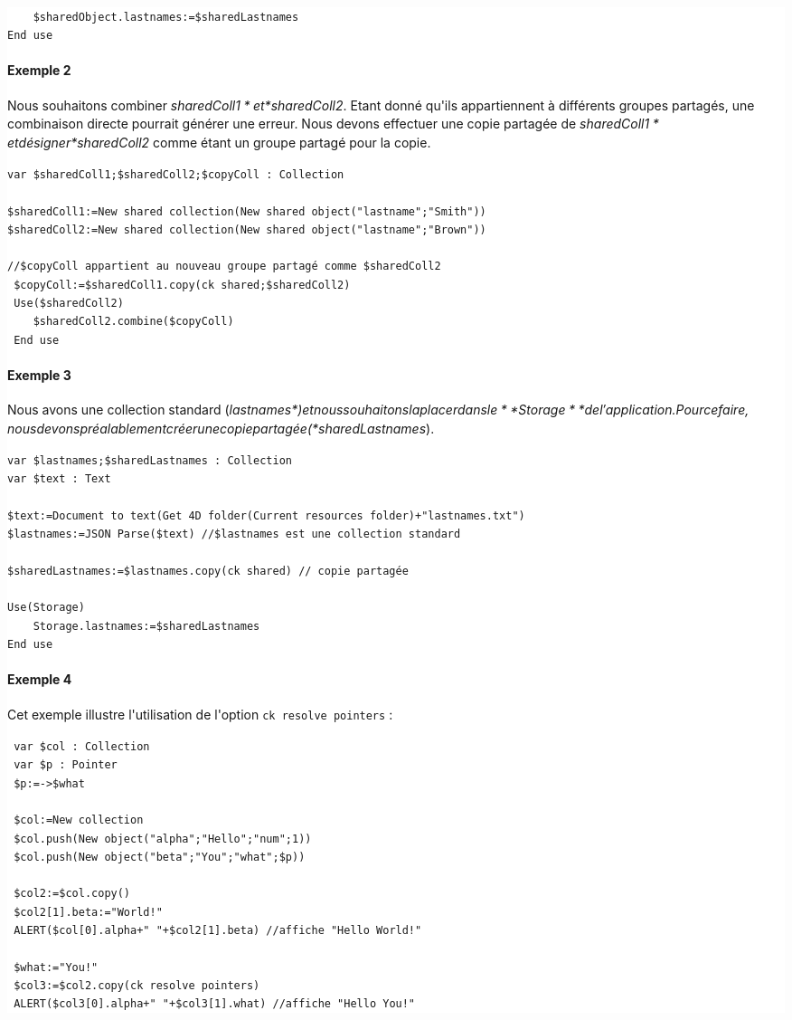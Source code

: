 ```4d
    $sharedObject.lastnames:=$sharedLastnames
End use
```


#### Exemple 2

Nous souhaitons combiner *$sharedColl1* et *$sharedColl2*. Etant donné qu'ils appartiennent à différents groupes partagés, une combinaison directe pourrait générer une erreur. Nous devons effectuer une copie partagée de *$sharedColl1* et désigner *$sharedColl2* comme étant un groupe partagé pour la copie.

```4d
var $sharedColl1;$sharedColl2;$copyColl : Collection

$sharedColl1:=New shared collection(New shared object("lastname";"Smith"))
$sharedColl2:=New shared collection(New shared object("lastname";"Brown"))

//$copyColl appartient au nouveau groupe partagé comme $sharedColl2
 $copyColl:=$sharedColl1.copy(ck shared;$sharedColl2)
 Use($sharedColl2)
    $sharedColl2.combine($copyColl)
 End use
```

#### Exemple 3

Nous avons une collection standard (*$lastnames*) et nous souhaitons la placer dans le **Storage** de l'application. Pour ce faire, nous devons préalablement créer une copie partagée (*$sharedLastnames*).

```4d
var $lastnames;$sharedLastnames : Collection
var $text : Text

$text:=Document to text(Get 4D folder(Current resources folder)+"lastnames.txt")
$lastnames:=JSON Parse($text) //$lastnames est une collection standard

$sharedLastnames:=$lastnames.copy(ck shared) // copie partagée

Use(Storage)
    Storage.lastnames:=$sharedLastnames
End use
```

#### Exemple 4

Cet exemple illustre l'utilisation de l'option `ck resolve pointers` :

```4d
 var $col : Collection
 var $p : Pointer
 $p:=->$what

 $col:=New collection
 $col.push(New object("alpha";"Hello";"num";1))
 $col.push(New object("beta";"You";"what";$p))

 $col2:=$col.copy()
 $col2[1].beta:="World!"
 ALERT($col[0].alpha+" "+$col2[1].beta) //affiche "Hello World!"

 $what:="You!"
 $col3:=$col2.copy(ck resolve pointers)
 ALERT($col3[0].alpha+" "+$col3[1].what) //affiche "Hello You!"
```

